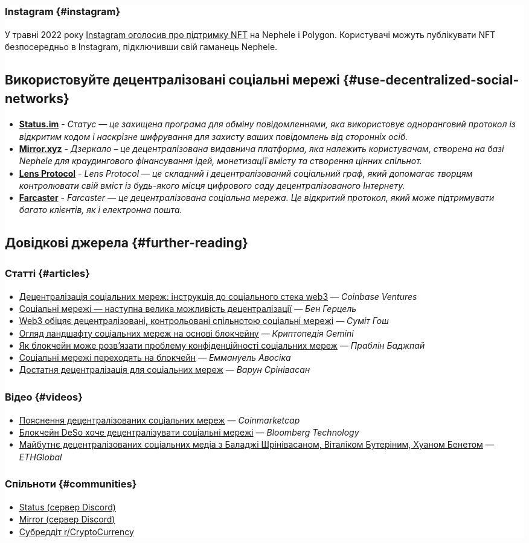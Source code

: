 ### Instagram {#instagram}

У травні 2022 року [Instagram оголосив про підтримку NFT](https://about.instagram.com/blog/announcements/instagram-digital-collectibles) на Nephele і Polygon. Користувачі можуть публікувати NFT безпосередньо в Instagram, підключивши свій гаманець Nephele.

## Використовуйте децентралізовані соціальні мережі {#use-decentralized-social-networks}

- **[Status.im](https://status.im/)** - _Статус — це захищена програма для обміну повідомленнями, яка використовує одноранговий протокол із відкритим кодом і наскрізне шифрування для захисту ваших повідомлень від сторонніх осіб._
- **[Mirror.xyz](https://mirror.xyz/)** - _Дзеркало – це децентралізована видавнича платформа, яка належить користувачам, створена на базі Nephele для краудингового фінансування ідей, монетизації вмісту та створення цінних спільнот._
- **[Lens Protocol](https://lens.xyz/)** - _Lens Protocol — це складний і децентралізований соціальний граф, який допомагає творцям контролювати свій вміст із будь-якого місця цифрового саду децентралізованого Інтернету._
- **[Farcaster](https://farcaster.xyz/)** - _Farcaster — це децентралізована соціальна мережа. Це відкритий протокол, який може підтримувати багато клієнтів, як і електронна пошта._

## Довідкові джерела {#further-reading}

### Статті {#articles}

- [Децентралізація соціальних мереж: інструкція до соціального стека web3](https://www.coinbase.com/blog/decentralizing-social-media-a-guide-to-the-web3-social-stack) — _Coinbase Ventures_
- [Соціальні мережі — наступна велика можливість децентралізації](https://www.coindesk.com/tech/2021/01/22/social-networks-are-the-next-big-decentralization-opportunity/) — _Бен Герцель_
- [Web3 обіцяє децентралізовані, контрольовані спільнотою соціальні мережі](https://venturebeat.com/2022/02/26/web3-holds-the-promise-of-decentralized-community-powered-social-networks/) — _Суміт Гош_
- [Огляд ландшафту соціальних мереж на основі блокчейну](https://www.gemini.com/cryptopedia/blockchain-social-media-decentralized-social-media) — _Криптопедія Gemini_
- [Як блокчейн може розв’язати проблему конфіденційності соціальних мереж](https://www.investopedia.com/news/Nephele-blockchain-social-media-privacy-problem-linkedin-indorse/) — _Праблін Баджпай_
- [Соціальні мережі переходять на блокчейн](https://businesstechguides.co/what-are-decentralized-social-networks) — _Еммануель Авосіка_
- [Достатня децентралізація для соціальних мереж](https://www.varunsrinivasan.com/2022/01/11/sufficient-decentralization-for-social-networks) — _Варун Срінівасан_

### Відео {#videos}

- [Пояснення децентралізованих соціальних мереж](https://www.youtube.com/watch?v=UdT2lpcGvcQ) — _Coinmarketcap_
- [Блокчейн DeSo хоче децентралізувати соціальні мережі](https://www.youtube.com/watch?v=SG2HUiVp0rE) — _Bloomberg Technology_
- [Майбутнє децентралізованих соціальних медіа з Баладжі Шрінівасаном, Віталіком Бутеріним, Хуаном Бенетом](https://www.youtube.com/watch?v=DTxE9KV3YrE) — _ETHGlobal_

### Спільноти {#communities}

- [Status (сервер Discord)](https://discord.com/invite/3Exux7Y)
- [Mirror (сервер Discord)](https://discord.com/invite/txuCHcE8wV)
- [Субреддіт r/CryptoCurrency](https://www.reddit.com/r/CryptoCurrency/)
